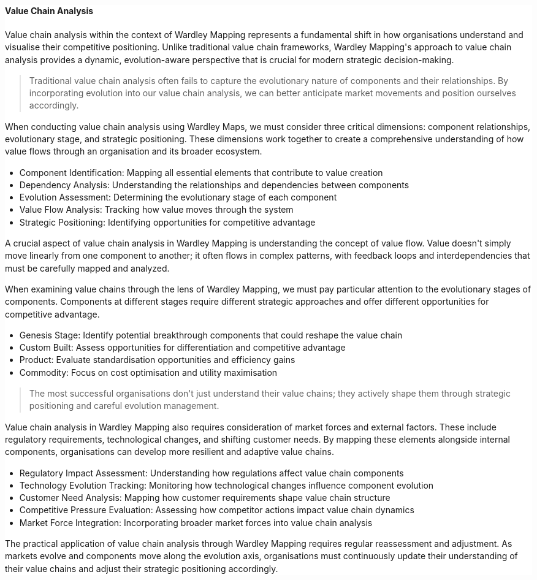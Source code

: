 #### <a name="value-chain-analysis"></a>Value Chain Analysis

Value chain analysis within the context of Wardley Mapping represents a fundamental shift in how organisations understand and visualise their competitive positioning. Unlike traditional value chain frameworks, Wardley Mapping's approach to value chain analysis provides a dynamic, evolution-aware perspective that is crucial for modern strategic decision-making.

> Traditional value chain analysis often fails to capture the evolutionary nature of components and their relationships. By incorporating evolution into our value chain analysis, we can better anticipate market movements and position ourselves accordingly.

When conducting value chain analysis using Wardley Maps, we must consider three critical dimensions: component relationships, evolutionary stage, and strategic positioning. These dimensions work together to create a comprehensive understanding of how value flows through an organisation and its broader ecosystem.

- Component Identification: Mapping all essential elements that contribute to value creation
- Dependency Analysis: Understanding the relationships and dependencies between components
- Evolution Assessment: Determining the evolutionary stage of each component
- Value Flow Analysis: Tracking how value moves through the system
- Strategic Positioning: Identifying opportunities for competitive advantage

A crucial aspect of value chain analysis in Wardley Mapping is understanding the concept of value flow. Value doesn't simply move linearly from one component to another; it often flows in complex patterns, with feedback loops and interdependencies that must be carefully mapped and analyzed.

When examining value chains through the lens of Wardley Mapping, we must pay particular attention to the evolutionary stages of components. Components at different stages require different strategic approaches and offer different opportunities for competitive advantage.

- Genesis Stage: Identify potential breakthrough components that could reshape the value chain
- Custom Built: Assess opportunities for differentiation and competitive advantage
- Product: Evaluate standardisation opportunities and efficiency gains
- Commodity: Focus on cost optimisation and utility maximisation

> The most successful organisations don't just understand their value chains; they actively shape them through strategic positioning and careful evolution management.

Value chain analysis in Wardley Mapping also requires consideration of market forces and external factors. These include regulatory requirements, technological changes, and shifting customer needs. By mapping these elements alongside internal components, organisations can develop more resilient and adaptive value chains.

- Regulatory Impact Assessment: Understanding how regulations affect value chain components
- Technology Evolution Tracking: Monitoring how technological changes influence component evolution
- Customer Need Analysis: Mapping how customer requirements shape value chain structure
- Competitive Pressure Evaluation: Assessing how competitor actions impact value chain dynamics
- Market Force Integration: Incorporating broader market forces into value chain analysis

The practical application of value chain analysis through Wardley Mapping requires regular reassessment and adjustment. As markets evolve and components move along the evolution axis, organisations must continuously update their understanding of their value chains and adjust their strategic positioning accordingly.


